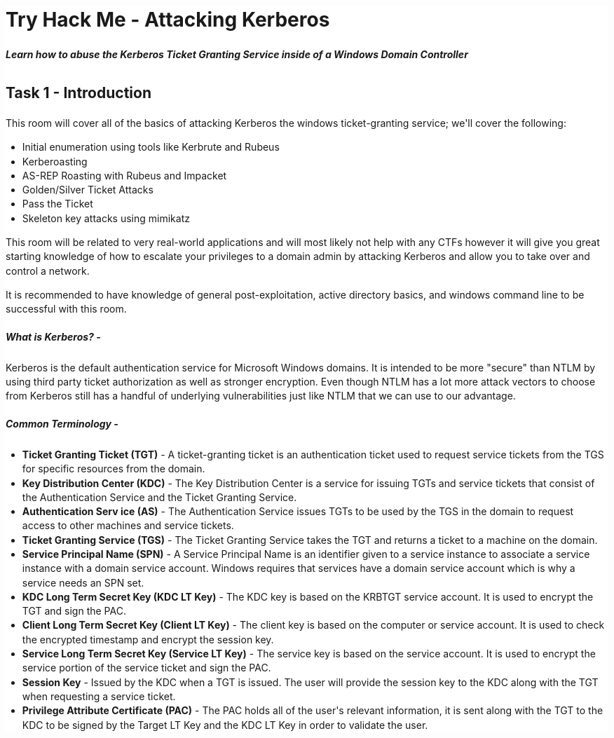 # Try Hack Me - Attacking Kerberos
##### Learn how to abuse the Kerberos Ticket Granting Service inside of a Windows Domain Controller

## Task 1 - Introduction 

This room will cover all of the basics of attacking Kerberos the windows ticket-granting service; we'll cover the following:
* Initial enumeration using tools like Kerbrute and Rubeus
* Kerberoasting
* AS-REP Roasting with Rubeus and Impacket
* Golden/Silver Ticket Attacks
* Pass the Ticket
* Skeleton key attacks using mimikatz

This room will be related to very real-world applications and will most likely not help with any CTFs however it will give you great starting knowledge of how to escalate your privileges to a domain admin by attacking Kerberos and allow you to take over and control a network.

It is recommended to have knowledge of general post-exploitation, active directory basics, and windows command line to be successful with this room.

##### What is Kerberos? -
Kerberos is the default authentication service for Microsoft Windows domains. It is intended to be more "secure" than NTLM by using third party ticket authorization as well as stronger encryption. Even though NTLM has a lot more attack vectors to choose from Kerberos still has a handful of underlying vulnerabilities just like NTLM that we can use to our advantage.

##### Common Terminology -
* **Ticket Granting Ticket (TGT)** - A ticket-granting ticket is an authentication ticket used to request service tickets from the TGS for specific resources from the domain.
* **Key Distribution Center (KDC)** - The Key Distribution Center is a service for issuing TGTs and service tickets that consist of the Authentication Service and the Ticket Granting Service.
* **Authentication Serv ice (AS)** - The Authentication Service issues TGTs to be used by the TGS in the domain to request access to other machines and service tickets.
* **Ticket Granting Service (TGS)** - The Ticket Granting Service takes the TGT and returns a ticket to a machine on the domain.
* **Service Principal Name (SPN)** - A Service Principal Name is an identifier given to a service instance to associate a service instance with a domain service account. Windows requires that services have a domain service account which is why a service needs an SPN set.
* **KDC Long Term Secret Key (KDC LT Key)** - The KDC key is based on the KRBTGT service account. It is used to encrypt the TGT and sign the PAC.
* **Client Long Term Secret Key (Client LT Key)** - The client key is based on the computer or service account. It is used to check the encrypted timestamp and encrypt the session key.
* **Service Long Term Secret Key (Service LT Key)** - The service key is based on the service account. It is used to encrypt the service portion of the service ticket and sign the PAC.
* **Session Key** - Issued by the KDC when a TGT is issued. The user will provide the session key to the KDC along with the TGT when requesting a service ticket.
* **Privilege Attribute Certificate (PAC)** - The PAC holds all of the user's relevant information, it is sent along with the TGT to the KDC to be signed by the Target LT Key and the KDC LT Key in order to validate the user.
